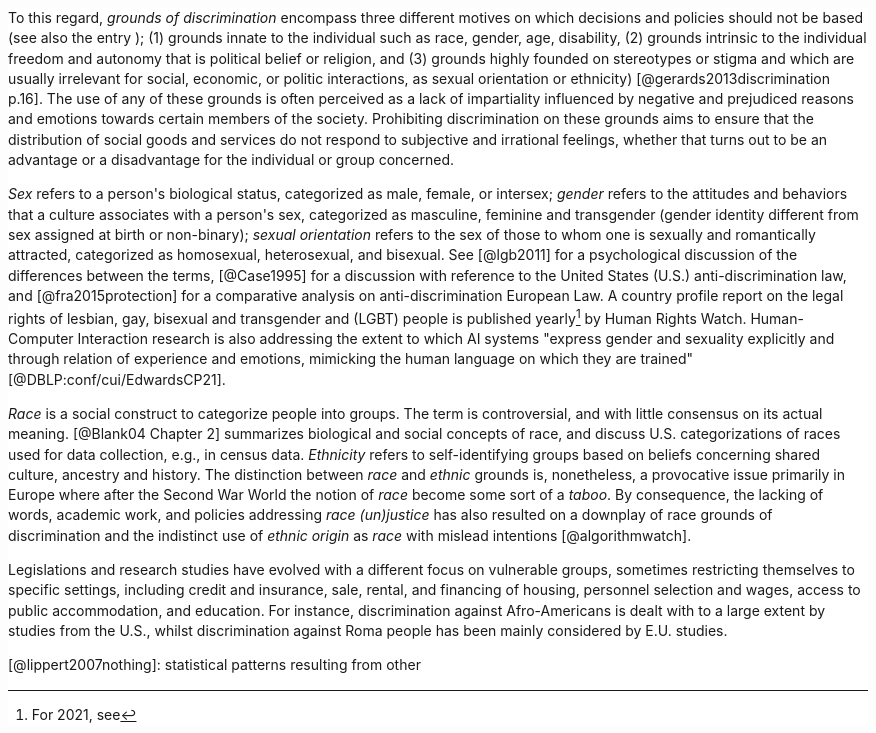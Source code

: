 To this regard, *grounds of discrimination* encompass three different
motives on which decisions and policies should not be based (see also
the entry ); (1) grounds innate to the individual such as race, gender,
age, disability, (2) grounds intrinsic to the individual freedom and
autonomy that is political belief or religion, and (3) grounds highly
founded on stereotypes or stigma and which are usually irrelevant for
social, economic, or politic interactions, as sexual orientation or
ethnicity) [@gerards2013discrimination p.16]. The use of any of these
grounds is often perceived as a lack of impartiality influenced by
negative and prejudiced reasons and emotions towards certain members of
the society. Prohibiting discrimination on these grounds aims to ensure
that the distribution of social goods and services do not respond to
subjective and irrational feelings, whether that turns out to be an
advantage or a disadvantage for the individual or group concerned.

*Sex* refers to a person's biological status, categorized as male,
female, or intersex; *gender* refers to the attitudes and behaviors that
a culture associates with a person's sex, categorized as masculine,
feminine and transgender (gender identity different from sex assigned at
birth or non-binary); *sexual orientation* refers to the sex of those to
whom one is sexually and romantically attracted, categorized as
homosexual, heterosexual, and bisexual. See [@lgb2011] for a
psychological discussion of the differences between the terms,
[@Case1995] for a discussion with reference to the United States (U.S.)
anti-discrimination law, and [@fra2015protection] for a comparative
analysis on anti-discrimination European Law. A country profile report
on the legal rights of lesbian, gay, bisexual and transgender and (LGBT)
people is published yearly[^5] by Human Rights Watch. Human-Computer
Interaction research is also addressing the extent to which AI systems
"express gender and sexuality explicitly and through relation of
experience and emotions, mimicking the human language on which they are
trained\" [@DBLP:conf/cui/EdwardsCP21].

*Race* is a social construct to categorize people into groups. The term
is controversial, and with little consensus on its actual meaning.
[@Blank04 Chapter 2] summarizes biological and social concepts of race,
and discuss U.S. categorizations of races used for data collection,
e.g., in census data. *Ethnicity* refers to self-identifying groups
based on beliefs concerning shared culture, ancestry and history. The
distinction between *race* and *ethnic* grounds is, nonetheless, a
provocative issue primarily in Europe where after the Second War World
the notion of *race* become some sort of a *taboo*. By consequence, the
lacking of words, academic work, and policies addressing *race
(un)justice* has also resulted on a downplay of race grounds of
discrimination and the indistinct use of *ethnic origin* as *race* with
mislead intentions [@algorithmwatch].

Legislations and research studies have evolved with a different focus on
vulnerable groups, sometimes restricting themselves to specific
settings, including credit and insurance, sale, rental, and financing of
housing, personnel selection and wages, access to public accommodation,
and education. For instance, discrimination against Afro-Americans is
dealt with to a large extent by studies from the U.S., whilst
discrimination against Roma people has been mainly considered by E.U.
studies.


[@lippert2007nothing]: statistical patterns resulting from other
[^1]: <https://fra.europa.eu/en/promising-practices-list>
[^2]: <https://ec.europa.eu/futurium/en/system/files/ged/auditing-artificial-intelligence.pdf>
[^3]: Called explanatory features in [@kamiran2013quantifying].
[^4]: Protected group, protected grounds and prohibited grounds are also
[^5]: For 2021, see
[^6]: See
[^7]: [cran.r-project.org/package=OasisR](https://cran.r-project.org/package=OasisR)
[^8]: [cran.r-project.org/package=seg](https://cran.r-project.org/package=seg)
[^9]: [geoseganalyzer.ucs.inrs.ca](http://geoseganalyzer.ucs.inrs.ca)
[^10]: [github.com/ruggieris/SCube](https://github.com/ruggieris/SCube)